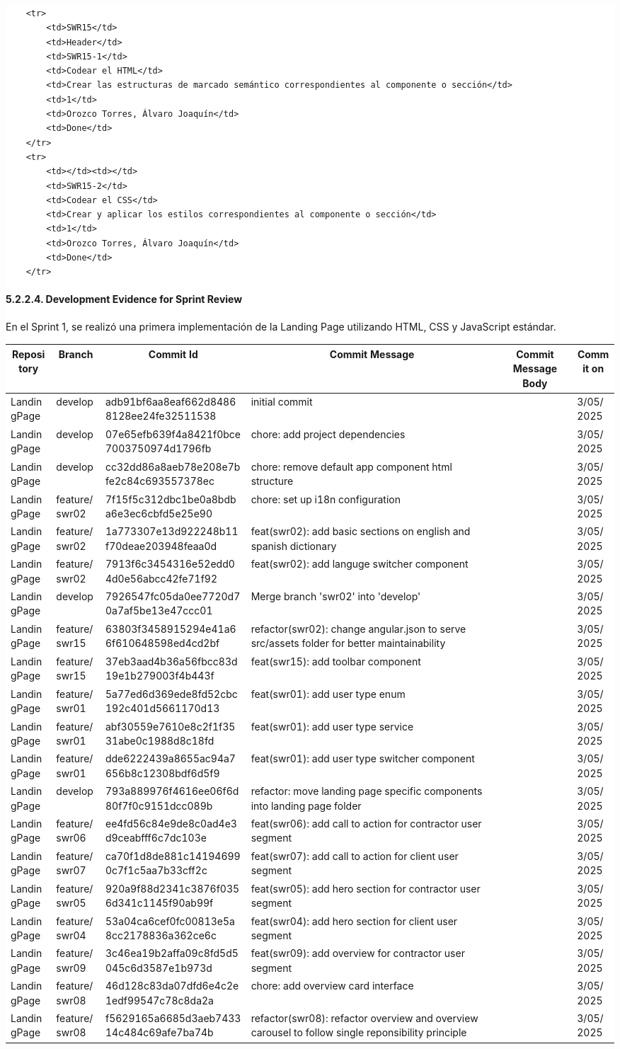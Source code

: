         <tr>
            <td>SWR15</td>
            <td>Header</td>
            <td>SWR15-1</td>
            <td>Codear el HTML</td>
            <td>Crear las estructuras de marcado semántico correspondientes al componente o sección</td>
            <td>1</td>
            <td>Orozco Torres, Álvaro Joaquín</td>
            <td>Done</td>
        </tr>
        <tr>
            <td></td><td></td>
            <td>SWR15-2</td>
            <td>Codear el CSS</td>
            <td>Crear y aplicar los estilos correspondientes al componente o sección</td>
            <td>1</td>
            <td>Orozco Torres, Álvaro Joaquín</td>
            <td>Done</td>
        </tr>
</table>

#### 5.2.2.4. Development Evidence for Sprint Review

En el Sprint 1, se realizó una primera implementación de la Landing Page utilizando HTML, CSS y JavaScript estándar.

| Repository | Branch | Commit Id | Commit Message | Commit Message Body | Commit on |
| - | - | - | - | - | - |
| LandingPage | develop | adb91bf6aa8eaf662d84868128ee24fe32511538 | initial commit |   | 3/05/2025 |
| LandingPage | develop | 07e65efb639f4a8421f0bce7003750974d1796fb | chore: add project dependencies |   | 3/05/2025 |
| LandingPage | develop | cc32dd86a8aeb78e208e7bfe2c84c693557378ec | chore: remove default app component html structure |   | 3/05/2025 |
| LandingPage | feature/swr02 | 7f15f5c312dbc1be0a8bdba6e3ec6cbfd5e25e90 | chore: set up i18n configuration |   | 3/05/2025 |
| LandingPage | feature/swr02 | 1a773307e13d922248b11f70deae203948feaa0d | feat(swr02): add basic sections on english and spanish dictionary |   | 3/05/2025 |
| LandingPage | feature/swr02 | 7913f6c3454316e52edd04d0e56abcc42fe71f92 | feat(swr02): add languge switcher component |   | 3/05/2025 |
| LandingPage | develop | 7926547fc05da0ee7720d70a7af5be13e47ccc01 | Merge branch 'swr02' into 'develop' |   | 3/05/2025 |
| LandingPage | feature/swr15 | 63803f3458915294e41a66f610648598ed4cd2bf | refactor(swr02): change angular.json to serve src/assets folder for better maintainability |   | 3/05/2025 |
| LandingPage | feature/swr15 | 37eb3aad4b36a56fbcc83d19e1b279003f4b443f | feat(swr15): add toolbar component |   | 3/05/2025 |
| LandingPage | feature/swr01 | 5a77ed6d369ede8fd52cbc192c401d5661170d13 | feat(swr01): add user type enum |   | 3/05/2025 |
| LandingPage | feature/swr01 | abf30559e7610e8c2f1f3531abe0c1988d8c18fd | feat(swr01): add user type service |   | 3/05/2025 |
| LandingPage | feature/swr01 | dde6222439a8655ac94a7656b8c12308bdf6d5f9 | feat(swr01): add user type switcher component |   | 3/05/2025 |
| LandingPage | develop | 793a889976f4616ee06f6d80f7f0c9151dcc089b | refactor: move landing page specific components into landing page folder |   | 3/05/2025 |
| LandingPage | feature/swr06 | ee4fd56c84e9de8c0ad4e3d9ceabfff6c7dc103e | feat(swr06): add call to action for contractor user segment |   | 3/05/2025 |
| LandingPage | feature/swr07 | ca70f1d8de881c141946990c7f1c5aa7b33cff2c | feat(swr07): add call to action for client user segment |   | 3/05/2025 |
| LandingPage | feature/swr05 | 920a9f88d2341c3876f0356d341c1145f90ab99f | feat(swr05): add hero section for contractor user segment |   | 3/05/2025 |
| LandingPage | feature/swr04 | 53a04ca6cef0fc00813e5a8cc2178836a362ce6c | feat(swr04): add hero section for client user segment |   | 3/05/2025 |
| LandingPage | feature/swr09 | 3c46ea19b2affa09c8fd5d5045c6d3587e1b973d | feat(swr09): add overview for contractor user segment |   | 3/05/2025 |
| LandingPage | feature/swr08 | 46d128c83da07dfd6e4c2e1edf99547c78c8da2a | chore: add overview card interface |   | 3/05/2025 |
| LandingPage | feature/swr08 | f5629165a6685d3aeb743314c484c69afe7ba74b | refactor(swr08): refactor overview and overview carousel to follow single reponsibility principle |   | 3/05/2025 |